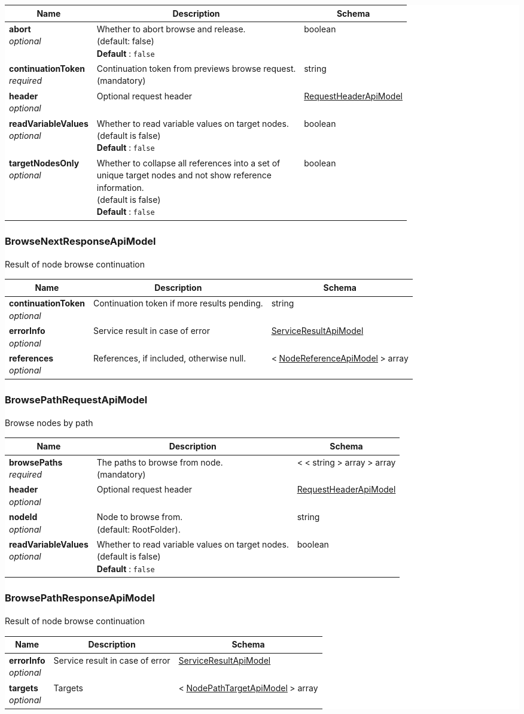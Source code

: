 
|Name|Description|Schema|
|---|---|---|
|**abort**  <br>*optional*|Whether to abort browse and release.<br>(default: false)  <br>**Default** : `false`|boolean|
|**continuationToken**  <br>*required*|Continuation token from previews browse request.<br>(mandatory)|string|
|**header**  <br>*optional*|Optional request header|[RequestHeaderApiModel](definitions.md#requestheaderapimodel)|
|**readVariableValues**  <br>*optional*|Whether to read variable values on target nodes.<br>(default is false)  <br>**Default** : `false`|boolean|
|**targetNodesOnly**  <br>*optional*|Whether to collapse all references into a set of<br>unique target nodes and not show reference<br>information.<br>(default is false)  <br>**Default** : `false`|boolean|


<a name="browsenextresponseapimodel"></a>
### BrowseNextResponseApiModel
Result of node browse continuation


|Name|Description|Schema|
|---|---|---|
|**continuationToken**  <br>*optional*|Continuation token if more results pending.|string|
|**errorInfo**  <br>*optional*|Service result in case of error|[ServiceResultApiModel](definitions.md#serviceresultapimodel)|
|**references**  <br>*optional*|References, if included, otherwise null.|< [NodeReferenceApiModel](definitions.md#nodereferenceapimodel) > array|


<a name="browsepathrequestapimodel"></a>
### BrowsePathRequestApiModel
Browse nodes by path


|Name|Description|Schema|
|---|---|---|
|**browsePaths**  <br>*required*|The paths to browse from node.<br>(mandatory)|< < string > array > array|
|**header**  <br>*optional*|Optional request header|[RequestHeaderApiModel](definitions.md#requestheaderapimodel)|
|**nodeId**  <br>*optional*|Node to browse from.<br>(default: RootFolder).|string|
|**readVariableValues**  <br>*optional*|Whether to read variable values on target nodes.<br>(default is false)  <br>**Default** : `false`|boolean|


<a name="browsepathresponseapimodel"></a>
### BrowsePathResponseApiModel
Result of node browse continuation


|Name|Description|Schema|
|---|---|---|
|**errorInfo**  <br>*optional*|Service result in case of error|[ServiceResultApiModel](definitions.md#serviceresultapimodel)|
|**targets**  <br>*optional*|Targets|< [NodePathTargetApiModel](definitions.md#nodepathtargetapimodel) > array|

